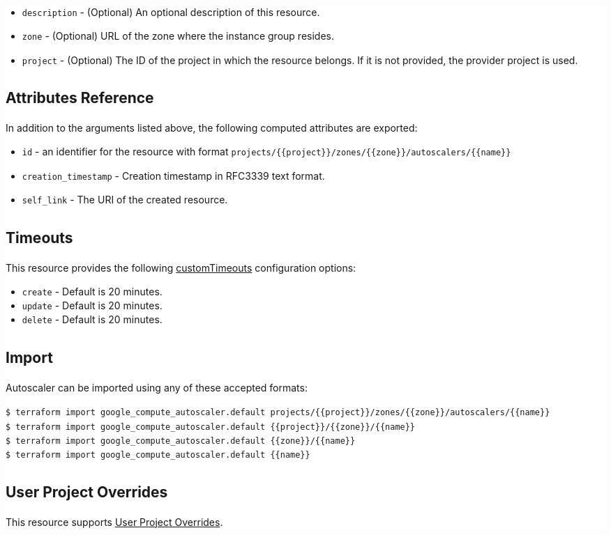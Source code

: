 
* `description` -
  (Optional)
  An optional description of this resource.

* `zone` -
  (Optional)
  URL of the zone where the instance group resides.

* `project` - (Optional) The ID of the project in which the resource belongs.
    If it is not provided, the provider project is used.


## Attributes Reference

In addition to the arguments listed above, the following computed attributes are exported:

* `id` - an identifier for the resource with format `projects/{{project}}/zones/{{zone}}/autoscalers/{{name}}`

* `creation_timestamp` -
  Creation timestamp in RFC3339 text format.
* `self_link` - The URI of the created resource.


## Timeouts

This resource provides the following
[customTimeouts](https://www.pulumi.com/docs/intro/concepts/programming-model/#customtimeouts) configuration options:

- `create` - Default is 20 minutes.
- `update` - Default is 20 minutes.
- `delete` - Default is 20 minutes.

## Import


Autoscaler can be imported using any of these accepted formats:

```
$ terraform import google_compute_autoscaler.default projects/{{project}}/zones/{{zone}}/autoscalers/{{name}}
$ terraform import google_compute_autoscaler.default {{project}}/{{zone}}/{{name}}
$ terraform import google_compute_autoscaler.default {{zone}}/{{name}}
$ terraform import google_compute_autoscaler.default {{name}}
```

## User Project Overrides

This resource supports [User Project Overrides](https://registry.terraform.io/providers/hashicorp/google/latest/docs/guides/provider_reference#user_project_override).
